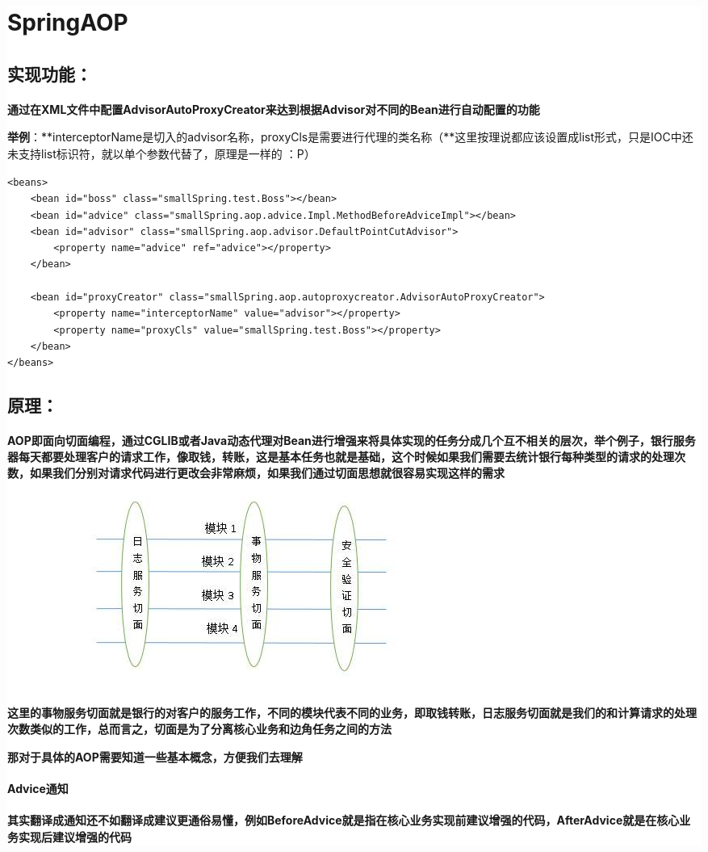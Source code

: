 #    SpringAOP

## 实现功能：



**通过在XML文件中配置AdvisorAutoProxyCreator来达到根据Advisor对不同的Bean进行自动配置的功能**

**举例**：**interceptorName是切入的advisor名称，proxyCls是需要进行代理的类名称（**这里按理说都应该设置成list形式，只是IOC中还未支持list标识符，就以单个参数代替了，原理是一样的   ：P）

```
<beans>
    <bean id="boss" class="smallSpring.test.Boss"></bean>
    <bean id="advice" class="smallSpring.aop.advice.Impl.MethodBeforeAdviceImpl"></bean>
    <bean id="advisor" class="smallSpring.aop.advisor.DefaultPointCutAdvisor">
        <property name="advice" ref="advice"></property>
    </bean>

    <bean id="proxyCreator" class="smallSpring.aop.autoproxycreator.AdvisorAutoProxyCreator">
        <property name="interceptorName" value="advisor"></property>
        <property name="proxyCls" value="smallSpring.test.Boss"></property>
    </bean>
</beans>
```

## 原理：

**AOP即面向切面编程，通过CGLIB或者Java动态代理对Bean进行增强来将具体实现的任务分成几个互不相关的层次，举个例子，银行服务器每天都要处理客户的请求工作，像取钱，转账，这是基本任务也就是基础，这个时候如果我们需要去统计银行每种类型的请求的处理次数，如果我们分别对请求代码进行更改会非常麻烦，如果我们通过切面思想就很容易实现这样的需求**
![点击查看源网页](Spring_AOP.assets/timg-1581504492449.jpg)

**这里的事物服务切面就是银行的对客户的服务工作，不同的模块代表不同的业务，即取钱转账，日志服务切面就是我们的和计算请求的处理次数类似的工作，总而言之，切面是为了分离核心业务和边角任务之间的方法**

**那对于具体的AOP需要知道一些基本概念，方便我们去理解**

#### Advice通知

**其实翻译成通知还不如翻译成建议更通俗易懂，例如BeforeAdvice就是指在核心业务实现前建议增强的代码，AfterAdvice就是在核心业务实现后建议增强的代码**

